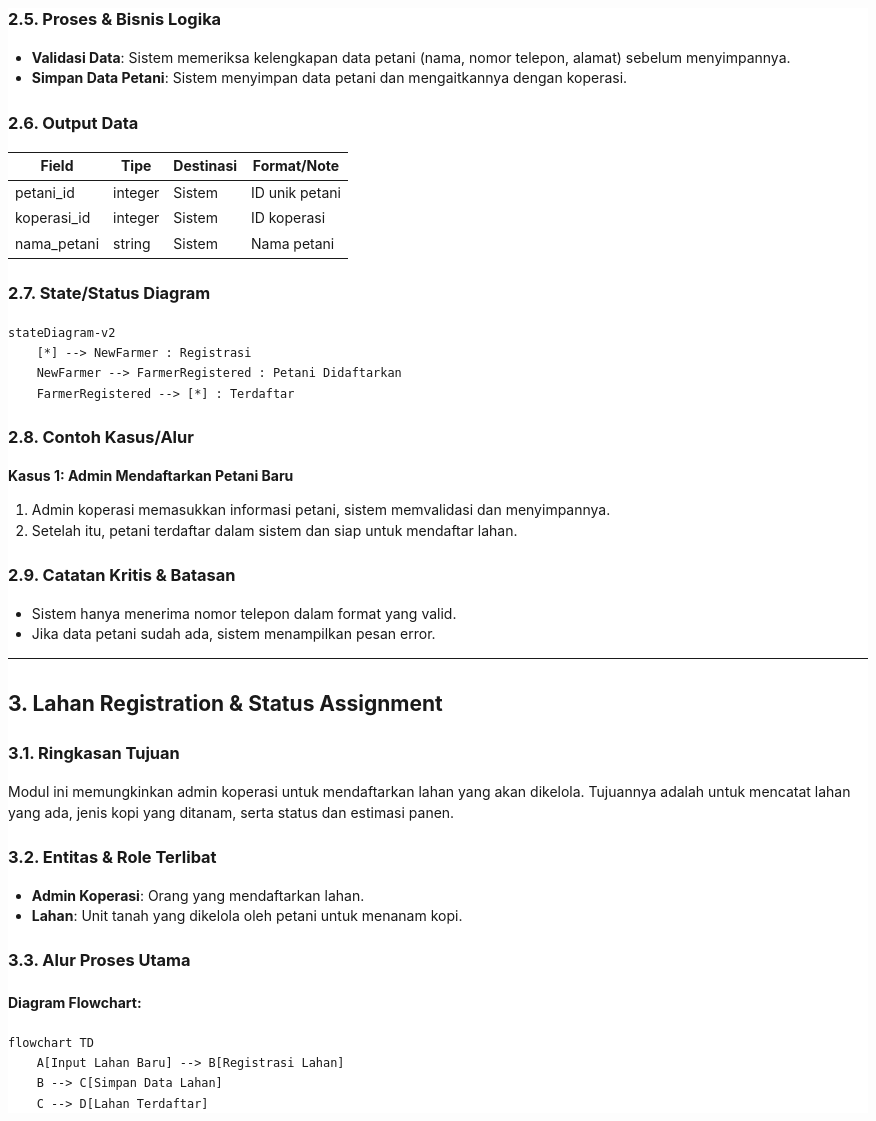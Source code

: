 ### 2.5. Proses & Bisnis Logika

- **Validasi Data**: Sistem memeriksa kelengkapan data petani (nama, nomor telepon, alamat) sebelum menyimpannya.
- **Simpan Data Petani**: Sistem menyimpan data petani dan mengaitkannya dengan koperasi.

### 2.6. Output Data

| Field | Tipe | Destinasi | Format/Note |
|-------|------|-----------|-------------|
| petani_id | integer | Sistem | ID unik petani |
| koperasi_id | integer | Sistem | ID koperasi |
| nama_petani | string | Sistem | Nama petani |

### 2.7. State/Status Diagram

```mermaid
stateDiagram-v2
    [*] --> NewFarmer : Registrasi
    NewFarmer --> FarmerRegistered : Petani Didaftarkan
    FarmerRegistered --> [*] : Terdaftar
```

### 2.8. Contoh Kasus/Alur

**Kasus 1: Admin Mendaftarkan Petani Baru**

1. Admin koperasi memasukkan informasi petani, sistem memvalidasi dan menyimpannya.
2. Setelah itu, petani terdaftar dalam sistem dan siap untuk mendaftar lahan.

### 2.9. Catatan Kritis & Batasan

- Sistem hanya menerima nomor telepon dalam format yang valid.
- Jika data petani sudah ada, sistem menampilkan pesan error.

---

## 3. Lahan Registration & Status Assignment

### 3.1. Ringkasan Tujuan
Modul ini memungkinkan admin koperasi untuk mendaftarkan lahan yang akan dikelola. Tujuannya adalah untuk mencatat lahan yang ada, jenis kopi yang ditanam, serta status dan estimasi panen.

### 3.2. Entitas & Role Terlibat
- **Admin Koperasi**: Orang yang mendaftarkan lahan.
- **Lahan**: Unit tanah yang dikelola oleh petani untuk menanam kopi.

### 3.3. Alur Proses Utama

#### Diagram Flowchart:
```mermaid
flowchart TD
    A[Input Lahan Baru] --> B[Registrasi Lahan]
    B --> C[Simpan Data Lahan]
    C --> D[Lahan Terdaftar]
```
